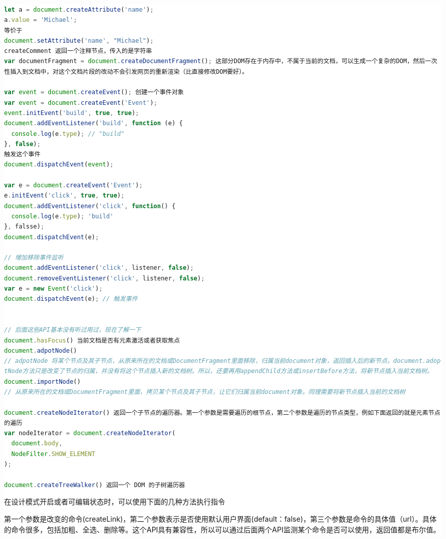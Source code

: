 ~~~js
let a = document.createAttribute('name');
a.value = 'Michael';
等价于
document.setAttribute('name', "Michael");
createComment 返回一个注释节点，传入的是字符串
var documentFragment = document.createDocumentFragment(); 这部分DOM存在于内存中，不属于当前的文档，可以生成一个复杂的DOM，然后一次性插入到文档中，对这个文档片段的改动不会引发网页的重新渲染（比直接修改DOM要好）。

var event = document.createEvent(); 创建一个事件对象
var event = document.createEvent('Event');
event.initEvent('build', true, true);
document.addEventListener('build', function (e) {
  console.log(e.type); // "build"
}, false);
触发这个事件
document.dispatchEvent(event);

var e = document.createEvent('Event');
e.initEvent('click', true, true);
document.addEventListener('click', function() {
  console.log(e.type); 'build'
}, falsse);
document.dispatchEvent(e);

// 增加移除事件监听
document.addEventListener('click', listener, false);
document.removeEventListener('click', listener, false);
var e = new Event('click');
document.dispatchEvent(e); // 触发事件


// 后面这些API基本没有听过用过，现在了解一下
document.hasFocus() 当前文档是否有元素激活或者获取焦点
document.adpotNode() 
// adpotNode 将某个节点及其子节点，从原来所在的文档或DocumentFragment里面移除，归属当前document对象，返回插入后的新节点。document.adoptNode方法只是改变了节点的归属，并没有将这个节点插入新的文档树。所以，还要再用appendChild方法或insertBefore方法，将新节点插入当前文档树。
document.importNode()
// 从原来所在的文档或DocumentFragment里面，拷贝某个节点及其子节点，让它们归属当前document对象。同理需要将新节点插入当前的文档树

document.createNodeIterator() 返回一个子节点的遍历器。第一个参数是需要遍历的根节点，第二个参数是遍历的节点类型，例如下面返回的就是元素节点的遍历
var nodeIterator = document.createNodeIterator(
  document.body,
  NodeFilter.SHOW_ELEMENT
);

document.createTreeWalker() 返回一个 DOM 的子树遍历器
~~~

在设计模式开启或者可编辑状态时，可以使用下面的几种方法执行指令

第一个参数是改变的命令(createLink)，第二个参数表示是否使用默认用户界面(default：false)，第三个参数是命令的具体值（url）。具体的命令很多，包括加粗、全选、删除等。这个API具有兼容性，所以可以通过后面两个API监测某个命令是否可以使用，返回值都是布尔值。

